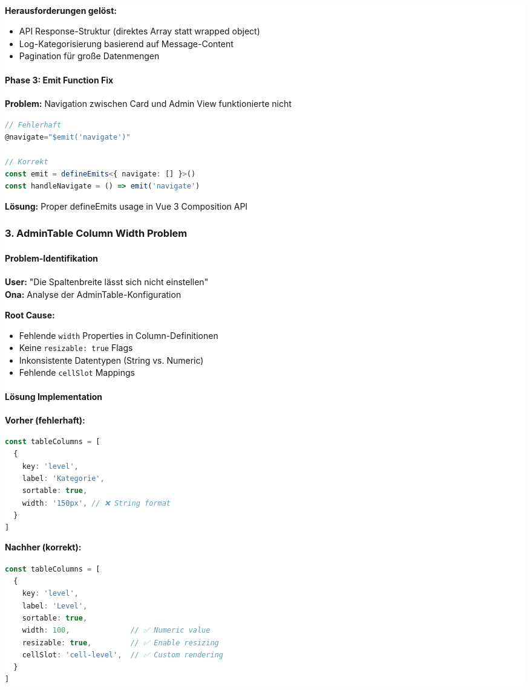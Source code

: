 **Herausforderungen gelöst:**
- API Response-Struktur (direktes Array statt wrapped object)
- Log-Kategorisierung basierend auf Message-Content
- Pagination für große Datenmengen

#### Phase 3: Emit Function Fix
**Problem:** Navigation zwischen Card und Admin View funktionierte nicht
```typescript
// Fehlerhaft
@navigate="$emit('navigate')"

// Korrekt
const emit = defineEmits<{ navigate: [] }>()
const handleNavigate = () => emit('navigate')
```

**Lösung:** Proper defineEmits usage in Vue 3 Composition API

### 3. AdminTable Column Width Problem

#### Problem-Identifikation
**User:** "Die Spaltenbreite lässt sich nicht einstellen"  
**Ona:** Analyse der AdminTable-Konfiguration

**Root Cause:**
- Fehlende `width` Properties in Column-Definitionen
- Keine `resizable: true` Flags
- Inkonsistente Datentypen (String vs. Numeric)
- Fehlende `cellSlot` Mappings

#### Lösung Implementation
**Vorher (fehlerhaft):**
```typescript
const tableColumns = [
  {
    key: 'level',
    label: 'Kategorie',
    sortable: true,
    width: '150px', // ❌ String format
  }
]
```

**Nachher (korrekt):**
```typescript
const tableColumns = [
  {
    key: 'level',
    label: 'Level',
    sortable: true,
    width: 100,              // ✅ Numeric value
    resizable: true,         // ✅ Enable resizing
    cellSlot: 'cell-level',  // ✅ Custom rendering
  }
]
```
